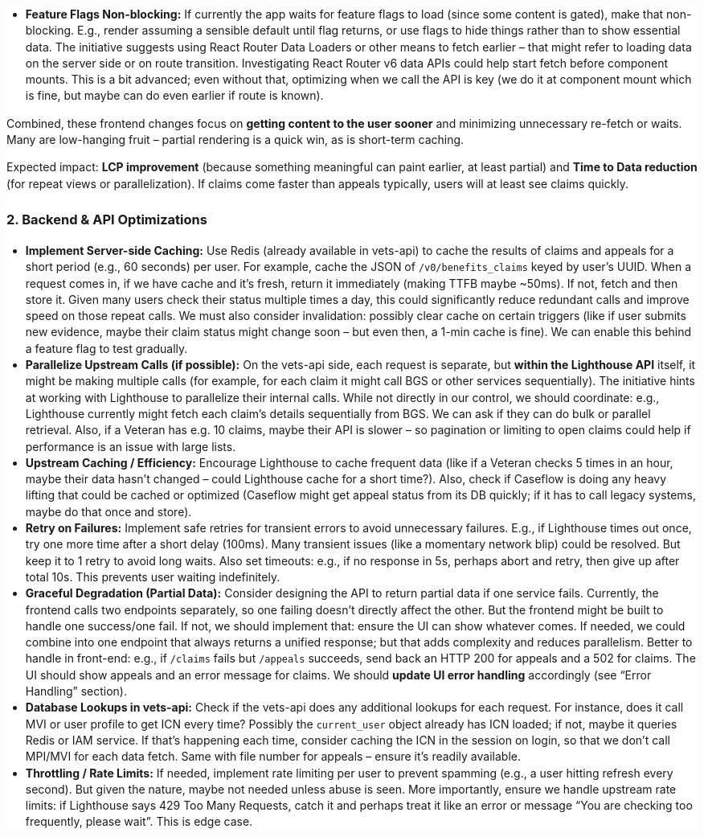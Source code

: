 - **Feature Flags Non-blocking:** If currently the app waits for feature flags to load (since some content is gated), make that non-blocking. E.g., render assuming a sensible default until flag returns, or use flags to hide things rather than to show essential data. The initiative suggests using React Router Data Loaders or other means to fetch earlier – that might refer to loading data on the server side or on route transition. Investigating React Router v6 data APIs could help start fetch before component mounts. This is a bit advanced; even without that, optimizing when we call the API is key (we do it at component mount which is fine, but maybe can do even earlier if route is known).
  
Combined, these frontend changes focus on **getting content to the user sooner** and minimizing unnecessary re-fetch or waits. Many are low-hanging fruit – partial rendering is a quick win, as is short-term caching. 

Expected impact: **LCP improvement** (because something meaningful can paint earlier, at least partial) and **Time to Data reduction** (for repeat views or parallelization). If claims come faster than appeals typically, users will at least see claims quickly.

### 2. Backend & API Optimizations

- **Implement Server-side Caching:** Use Redis (already available in vets-api) to cache the results of claims and appeals for a short period (e.g., 60 seconds) per user. For example, cache the JSON of `/v0/benefits_claims` keyed by user’s UUID. When a request comes in, if we have cache and it’s fresh, return it immediately (making TTFB maybe ~50ms). If not, fetch and then store it. Given many users check their status multiple times a day, this could significantly reduce redundant calls and improve speed on those repeat calls. We must also consider invalidation: possibly clear cache on certain triggers (like if user submits new evidence, maybe their claim status might change soon – but even then, a 1-min cache is fine). We can enable this behind a feature flag to test gradually.
- **Parallelize Upstream Calls (if possible):** On the vets-api side, each request is separate, but **within the Lighthouse API** itself, it might be making multiple calls (for example, for each claim it might call BGS or other services sequentially). The initiative hints at working with Lighthouse to parallelize their internal calls. While not directly in our control, we should coordinate: e.g., Lighthouse currently might fetch each claim’s details sequentially from BGS. We can ask if they can do bulk or parallel retrieval. Also, if a Veteran has e.g. 10 claims, maybe their API is slower – so pagination or limiting to open claims could help if performance is an issue with large lists.
- **Upstream Caching / Efficiency:** Encourage Lighthouse to cache frequent data (like if a Veteran checks 5 times in an hour, maybe their data hasn’t changed – could Lighthouse cache for a short time?). Also, check if Caseflow is doing any heavy lifting that could be cached or optimized (Caseflow might get appeal status from its DB quickly; if it has to call legacy systems, maybe do that once and store).
- **Retry on Failures:** Implement safe retries for transient errors to avoid unnecessary failures. E.g., if Lighthouse times out once, try one more time after a short delay (100ms). Many transient issues (like a momentary network blip) could be resolved. But keep it to 1 retry to avoid long waits. Also set timeouts: e.g., if no response in 5s, perhaps abort and retry, then give up after total 10s. This prevents user waiting indefinitely. 
- **Graceful Degradation (Partial Data):** Consider designing the API to return partial data if one service fails. Currently, the frontend calls two endpoints separately, so one failing doesn’t directly affect the other. But the frontend might be built to handle one success/one fail. If not, we should implement that: ensure the UI can show whatever comes. If needed, we could combine into one endpoint that always returns a unified response; but that adds complexity and reduces parallelism. Better to handle in front-end: e.g., if `/claims` fails but `/appeals` succeeds, send back an HTTP 200 for appeals and a 502 for claims. The UI should show appeals and an error message for claims. We should **update UI error handling** accordingly (see “Error Handling” section).
- **Database Lookups in vets-api:** Check if the vets-api does any additional lookups for each request. For instance, does it call MVI or user profile to get ICN every time? Possibly the `current_user` object already has ICN loaded; if not, maybe it queries Redis or IAM service. If that’s happening each time, consider caching the ICN in the session on login, so that we don’t call MPI/MVI for each data fetch. Same with file number for appeals – ensure it’s readily available.
- **Throttling / Rate Limits:** If needed, implement rate limiting per user to prevent spamming (e.g., a user hitting refresh every second). But given the nature, maybe not needed unless abuse is seen. More importantly, ensure we handle upstream rate limits: if Lighthouse says 429 Too Many Requests, catch it and perhaps treat it like an error or message “You are checking too frequently, please wait”. This is edge case.